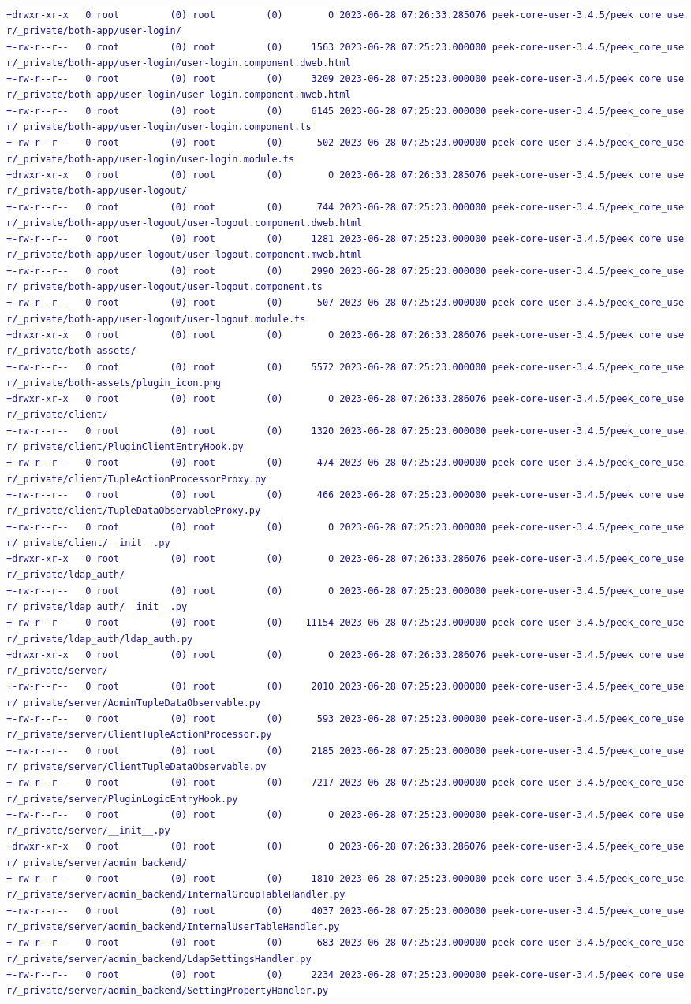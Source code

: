 ```diff
+drwxr-xr-x   0 root         (0) root         (0)        0 2023-06-28 07:26:33.285076 peek-core-user-3.4.5/peek_core_user/_private/both-app/user-login/
+-rw-r--r--   0 root         (0) root         (0)     1563 2023-06-28 07:25:23.000000 peek-core-user-3.4.5/peek_core_user/_private/both-app/user-login/user-login.component.dweb.html
+-rw-r--r--   0 root         (0) root         (0)     3209 2023-06-28 07:25:23.000000 peek-core-user-3.4.5/peek_core_user/_private/both-app/user-login/user-login.component.mweb.html
+-rw-r--r--   0 root         (0) root         (0)     6145 2023-06-28 07:25:23.000000 peek-core-user-3.4.5/peek_core_user/_private/both-app/user-login/user-login.component.ts
+-rw-r--r--   0 root         (0) root         (0)      502 2023-06-28 07:25:23.000000 peek-core-user-3.4.5/peek_core_user/_private/both-app/user-login/user-login.module.ts
+drwxr-xr-x   0 root         (0) root         (0)        0 2023-06-28 07:26:33.285076 peek-core-user-3.4.5/peek_core_user/_private/both-app/user-logout/
+-rw-r--r--   0 root         (0) root         (0)      744 2023-06-28 07:25:23.000000 peek-core-user-3.4.5/peek_core_user/_private/both-app/user-logout/user-logout.component.dweb.html
+-rw-r--r--   0 root         (0) root         (0)     1281 2023-06-28 07:25:23.000000 peek-core-user-3.4.5/peek_core_user/_private/both-app/user-logout/user-logout.component.mweb.html
+-rw-r--r--   0 root         (0) root         (0)     2990 2023-06-28 07:25:23.000000 peek-core-user-3.4.5/peek_core_user/_private/both-app/user-logout/user-logout.component.ts
+-rw-r--r--   0 root         (0) root         (0)      507 2023-06-28 07:25:23.000000 peek-core-user-3.4.5/peek_core_user/_private/both-app/user-logout/user-logout.module.ts
+drwxr-xr-x   0 root         (0) root         (0)        0 2023-06-28 07:26:33.286076 peek-core-user-3.4.5/peek_core_user/_private/both-assets/
+-rw-r--r--   0 root         (0) root         (0)     5572 2023-06-28 07:25:23.000000 peek-core-user-3.4.5/peek_core_user/_private/both-assets/plugin_icon.png
+drwxr-xr-x   0 root         (0) root         (0)        0 2023-06-28 07:26:33.286076 peek-core-user-3.4.5/peek_core_user/_private/client/
+-rw-r--r--   0 root         (0) root         (0)     1320 2023-06-28 07:25:23.000000 peek-core-user-3.4.5/peek_core_user/_private/client/PluginClientEntryHook.py
+-rw-r--r--   0 root         (0) root         (0)      474 2023-06-28 07:25:23.000000 peek-core-user-3.4.5/peek_core_user/_private/client/TupleActionProcessorProxy.py
+-rw-r--r--   0 root         (0) root         (0)      466 2023-06-28 07:25:23.000000 peek-core-user-3.4.5/peek_core_user/_private/client/TupleDataObservableProxy.py
+-rw-r--r--   0 root         (0) root         (0)        0 2023-06-28 07:25:23.000000 peek-core-user-3.4.5/peek_core_user/_private/client/__init__.py
+drwxr-xr-x   0 root         (0) root         (0)        0 2023-06-28 07:26:33.286076 peek-core-user-3.4.5/peek_core_user/_private/ldap_auth/
+-rw-r--r--   0 root         (0) root         (0)        0 2023-06-28 07:25:23.000000 peek-core-user-3.4.5/peek_core_user/_private/ldap_auth/__init__.py
+-rw-r--r--   0 root         (0) root         (0)    11154 2023-06-28 07:25:23.000000 peek-core-user-3.4.5/peek_core_user/_private/ldap_auth/ldap_auth.py
+drwxr-xr-x   0 root         (0) root         (0)        0 2023-06-28 07:26:33.286076 peek-core-user-3.4.5/peek_core_user/_private/server/
+-rw-r--r--   0 root         (0) root         (0)     2010 2023-06-28 07:25:23.000000 peek-core-user-3.4.5/peek_core_user/_private/server/AdminTupleDataObservable.py
+-rw-r--r--   0 root         (0) root         (0)      593 2023-06-28 07:25:23.000000 peek-core-user-3.4.5/peek_core_user/_private/server/ClientTupleActionProcessor.py
+-rw-r--r--   0 root         (0) root         (0)     2185 2023-06-28 07:25:23.000000 peek-core-user-3.4.5/peek_core_user/_private/server/ClientTupleDataObservable.py
+-rw-r--r--   0 root         (0) root         (0)     7217 2023-06-28 07:25:23.000000 peek-core-user-3.4.5/peek_core_user/_private/server/PluginLogicEntryHook.py
+-rw-r--r--   0 root         (0) root         (0)        0 2023-06-28 07:25:23.000000 peek-core-user-3.4.5/peek_core_user/_private/server/__init__.py
+drwxr-xr-x   0 root         (0) root         (0)        0 2023-06-28 07:26:33.286076 peek-core-user-3.4.5/peek_core_user/_private/server/admin_backend/
+-rw-r--r--   0 root         (0) root         (0)     1810 2023-06-28 07:25:23.000000 peek-core-user-3.4.5/peek_core_user/_private/server/admin_backend/InternalGroupTableHandler.py
+-rw-r--r--   0 root         (0) root         (0)     4037 2023-06-28 07:25:23.000000 peek-core-user-3.4.5/peek_core_user/_private/server/admin_backend/InternalUserTableHandler.py
+-rw-r--r--   0 root         (0) root         (0)      683 2023-06-28 07:25:23.000000 peek-core-user-3.4.5/peek_core_user/_private/server/admin_backend/LdapSettingsHandler.py
+-rw-r--r--   0 root         (0) root         (0)     2234 2023-06-28 07:25:23.000000 peek-core-user-3.4.5/peek_core_user/_private/server/admin_backend/SettingPropertyHandler.py
```